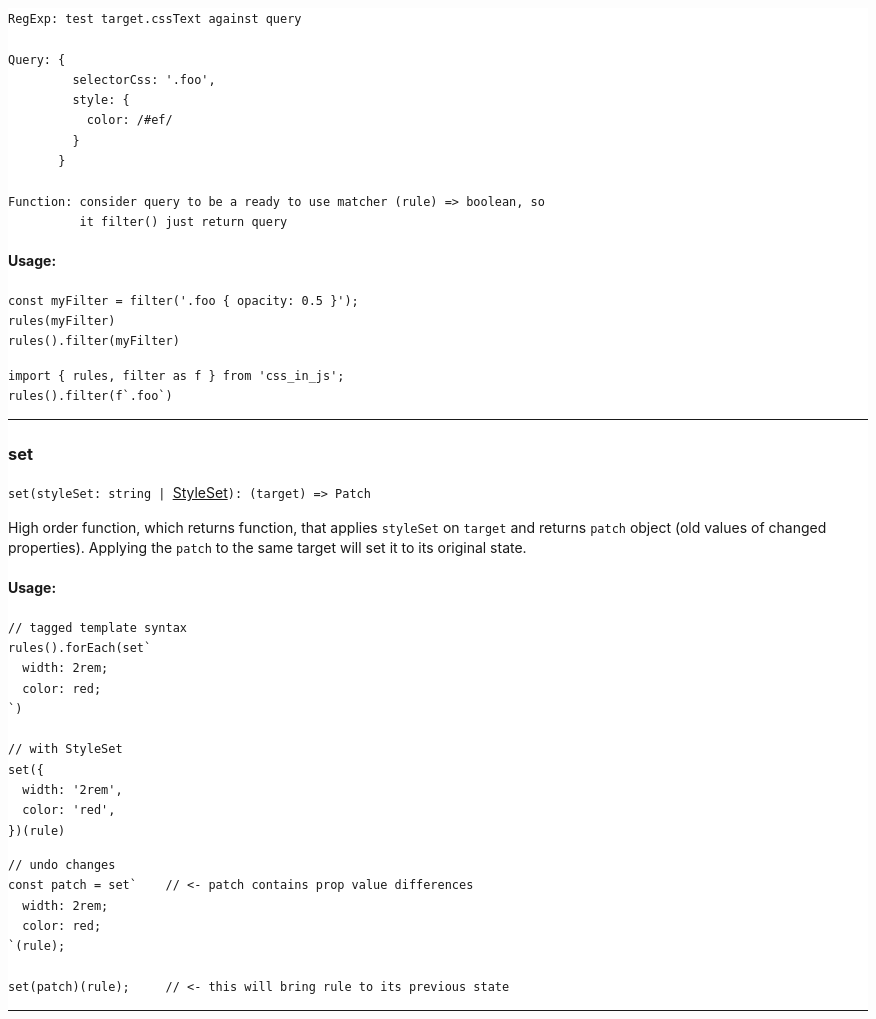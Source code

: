     RegExp: test target.cssText against query

    Query: {
             selectorCss: '.foo',
             style: {
               color: /#ef/
             }
           }

    Function: consider query to be a ready to use matcher (rule) => boolean, so
              it filter() just return query

#### Usage:

```
const myFilter = filter('.foo { opacity: 0.5 }');
rules(myFilter)
rules().filter(myFilter)
```

```
import { rules, filter as f } from 'css_in_js';
rules().filter(f`.foo`)
```

---

### **set**

`set(styleSet: string | `[StyleSet][ds]`): (target) => Patch`

High order function, which returns function, that applies `styleSet` on `target` and returns `patch` object (old values of changed properties). Applying the `patch` to the same target will set it to its original state.

#### Usage:

```
// tagged template syntax
rules().forEach(set`
  width: 2rem;
  color: red;
`)

// with StyleSet
set({
  width: '2rem',
  color: 'red',
})(rule)
```

```
// undo changes
const patch = set`    // <- patch contains prop value differences
  width: 2rem;
  color: red;
`(rule);

set(patch)(rule);     // <- this will bring rule to its previous state
```

---

[ds]: #data-structure